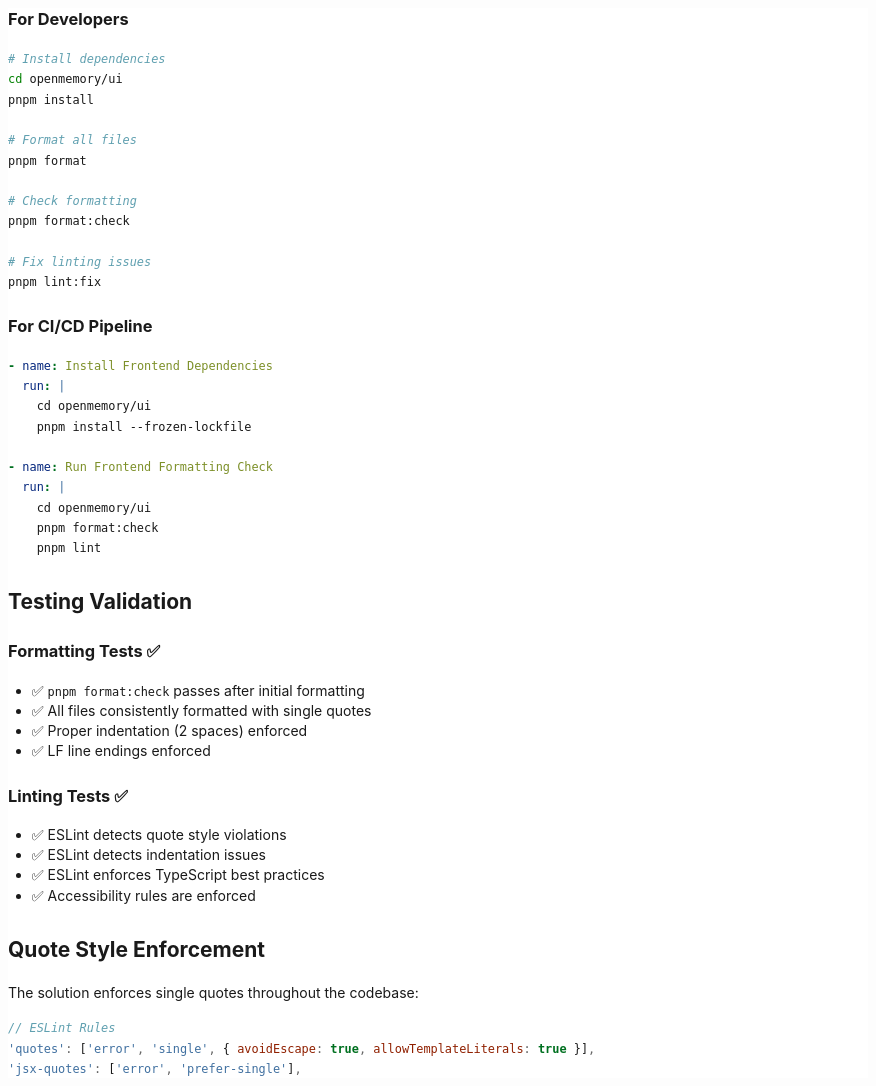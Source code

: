 ### For Developers
```bash
# Install dependencies
cd openmemory/ui
pnpm install

# Format all files
pnpm format

# Check formatting
pnpm format:check

# Fix linting issues
pnpm lint:fix
```

### For CI/CD Pipeline
```yaml
- name: Install Frontend Dependencies
  run: |
    cd openmemory/ui
    pnpm install --frozen-lockfile

- name: Run Frontend Formatting Check
  run: |
    cd openmemory/ui
    pnpm format:check
    pnpm lint
```

## Testing Validation

### Formatting Tests ✅
- ✅ `pnpm format:check` passes after initial formatting
- ✅ All files consistently formatted with single quotes
- ✅ Proper indentation (2 spaces) enforced
- ✅ LF line endings enforced

### Linting Tests ✅
- ✅ ESLint detects quote style violations
- ✅ ESLint detects indentation issues
- ✅ ESLint enforces TypeScript best practices
- ✅ Accessibility rules are enforced

## Quote Style Enforcement
The solution enforces single quotes throughout the codebase:

```javascript
// ESLint Rules
'quotes': ['error', 'single', { avoidEscape: true, allowTemplateLiterals: true }],
'jsx-quotes': ['error', 'prefer-single'],
```
